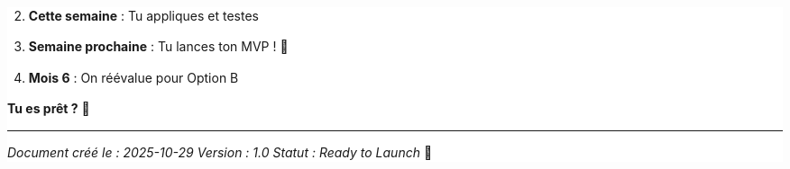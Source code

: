 2. **Cette semaine** : Tu appliques et testes

3. **Semaine prochaine** : Tu lances ton MVP ! 🚀

4. **Mois 6** : On réévalue pour Option B

**Tu es prêt ?** 💪

---

*Document créé le : 2025-10-29*
*Version : 1.0*
*Statut : Ready to Launch* 🚀
